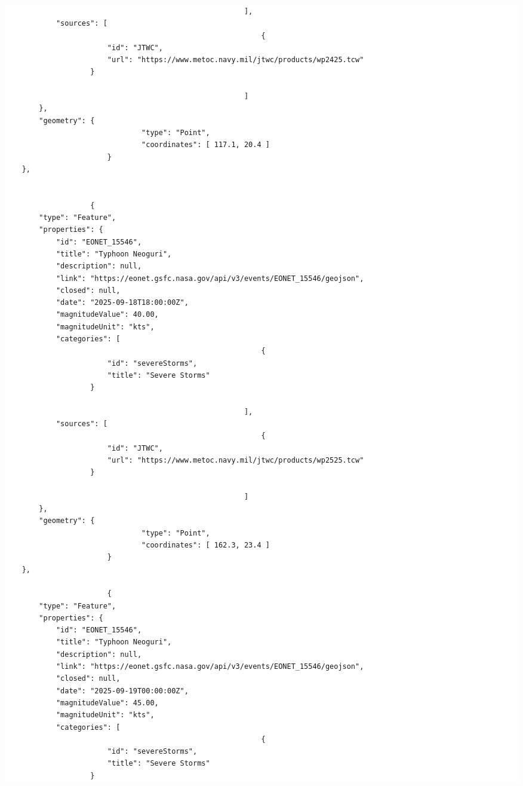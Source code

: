 			            			                    	],
            	"sources": [
            					        			            {
			                "id": "JTWC",
			                "url": "https://www.metoc.navy.mil/jtwc/products/wp2425.tcw"
			            }

			            			                    	]
            },
        	"geometry": {
        				            "type": "Point",
		        		            "coordinates": [ 117.1, 20.4 ]
		                	}
		},

			    	    				                                	
                		{
			"type": "Feature",
			"properties": {
				"id": "EONET_15546",
				"title": "Typhoon Neoguri",
            	"description": null,
            	"link": "https://eonet.gsfc.nasa.gov/api/v3/events/EONET_15546/geojson",
                "closed": null,
				"date": "2025-09-18T18:00:00Z",
				"magnitudeValue": 40.00,
				"magnitudeUnit": "kts",
            	"categories": [
            					        		                {
		                    "id": "severeStorms",
		                    "title": "Severe Storms"
		                }

			            			                    	],
            	"sources": [
            					        			            {
			                "id": "JTWC",
			                "url": "https://www.metoc.navy.mil/jtwc/products/wp2525.tcw"
			            }

			            			                    	]
            },
        	"geometry": {
        				            "type": "Point",
		        		            "coordinates": [ 162.3, 23.4 ]
		                	}
		},

			    			{
			"type": "Feature",
			"properties": {
				"id": "EONET_15546",
				"title": "Typhoon Neoguri",
            	"description": null,
            	"link": "https://eonet.gsfc.nasa.gov/api/v3/events/EONET_15546/geojson",
                "closed": null,
				"date": "2025-09-19T00:00:00Z",
				"magnitudeValue": 45.00,
				"magnitudeUnit": "kts",
            	"categories": [
            					        		                {
		                    "id": "severeStorms",
		                    "title": "Severe Storms"
		                }
